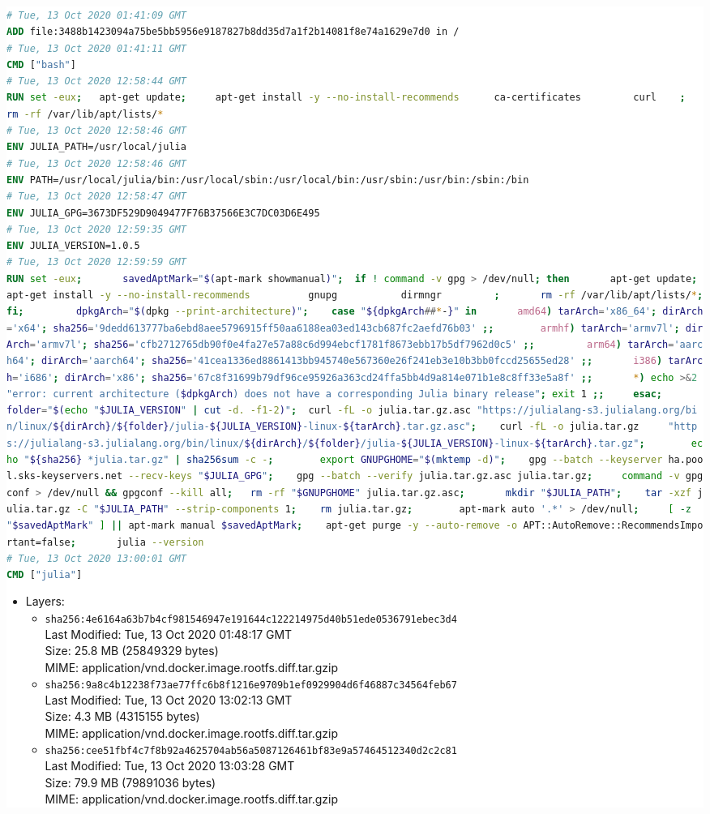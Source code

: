 ```dockerfile
# Tue, 13 Oct 2020 01:41:09 GMT
ADD file:3488b1423094a75be5bb5956e9187827b8dd35d7a1f2b14081f8e74a1629e7d0 in / 
# Tue, 13 Oct 2020 01:41:11 GMT
CMD ["bash"]
# Tue, 13 Oct 2020 12:58:44 GMT
RUN set -eux; 	apt-get update; 	apt-get install -y --no-install-recommends 		ca-certificates 		curl 	; 	rm -rf /var/lib/apt/lists/*
# Tue, 13 Oct 2020 12:58:46 GMT
ENV JULIA_PATH=/usr/local/julia
# Tue, 13 Oct 2020 12:58:46 GMT
ENV PATH=/usr/local/julia/bin:/usr/local/sbin:/usr/local/bin:/usr/sbin:/usr/bin:/sbin:/bin
# Tue, 13 Oct 2020 12:58:47 GMT
ENV JULIA_GPG=3673DF529D9049477F76B37566E3C7DC03D6E495
# Tue, 13 Oct 2020 12:59:35 GMT
ENV JULIA_VERSION=1.0.5
# Tue, 13 Oct 2020 12:59:59 GMT
RUN set -eux; 		savedAptMark="$(apt-mark showmanual)"; 	if ! command -v gpg > /dev/null; then 		apt-get update; 		apt-get install -y --no-install-recommends 			gnupg 			dirmngr 		; 		rm -rf /var/lib/apt/lists/*; 	fi; 		dpkgArch="$(dpkg --print-architecture)"; 	case "${dpkgArch##*-}" in 		amd64) tarArch='x86_64'; dirArch='x64'; sha256='9dedd613777ba6ebd8aee5796915ff50aa6188ea03ed143cb687fc2aefd76b03' ;; 		armhf) tarArch='armv7l'; dirArch='armv7l'; sha256='cfb2712765db90f0e4fa27e57a88c6d994ebcf1781f8673ebb17b5df7962d0c5' ;; 		arm64) tarArch='aarch64'; dirArch='aarch64'; sha256='41cea1336ed8861413bb945740e567360e26f241eb3e10b3bb0fccd25655ed28' ;; 		i386) tarArch='i686'; dirArch='x86'; sha256='67c8f31699b79df96ce95926a363cd24ffa5bb4d9a814e071b1e8c8ff33e5a8f' ;; 		*) echo >&2 "error: current architecture ($dpkgArch) does not have a corresponding Julia binary release"; exit 1 ;; 	esac; 		folder="$(echo "$JULIA_VERSION" | cut -d. -f1-2)"; 	curl -fL -o julia.tar.gz.asc "https://julialang-s3.julialang.org/bin/linux/${dirArch}/${folder}/julia-${JULIA_VERSION}-linux-${tarArch}.tar.gz.asc"; 	curl -fL -o julia.tar.gz     "https://julialang-s3.julialang.org/bin/linux/${dirArch}/${folder}/julia-${JULIA_VERSION}-linux-${tarArch}.tar.gz"; 		echo "${sha256} *julia.tar.gz" | sha256sum -c -; 		export GNUPGHOME="$(mktemp -d)"; 	gpg --batch --keyserver ha.pool.sks-keyservers.net --recv-keys "$JULIA_GPG"; 	gpg --batch --verify julia.tar.gz.asc julia.tar.gz; 	command -v gpgconf > /dev/null && gpgconf --kill all; 	rm -rf "$GNUPGHOME" julia.tar.gz.asc; 		mkdir "$JULIA_PATH"; 	tar -xzf julia.tar.gz -C "$JULIA_PATH" --strip-components 1; 	rm julia.tar.gz; 		apt-mark auto '.*' > /dev/null; 	[ -z "$savedAptMark" ] || apt-mark manual $savedAptMark; 	apt-get purge -y --auto-remove -o APT::AutoRemove::RecommendsImportant=false; 		julia --version
# Tue, 13 Oct 2020 13:00:01 GMT
CMD ["julia"]
```

-	Layers:
	-	`sha256:4e6164a63b7b4cf981546947e191644c122214975d40b51ede0536791ebec3d4`  
		Last Modified: Tue, 13 Oct 2020 01:48:17 GMT  
		Size: 25.8 MB (25849329 bytes)  
		MIME: application/vnd.docker.image.rootfs.diff.tar.gzip
	-	`sha256:9a8c4b12238f73ae77ffc6b8f1216e9709b1ef0929904d6f46887c34564feb67`  
		Last Modified: Tue, 13 Oct 2020 13:02:13 GMT  
		Size: 4.3 MB (4315155 bytes)  
		MIME: application/vnd.docker.image.rootfs.diff.tar.gzip
	-	`sha256:cee51fbf4c7f8b92a4625704ab56a5087126461bf83e9a57464512340d2c2c81`  
		Last Modified: Tue, 13 Oct 2020 13:03:28 GMT  
		Size: 79.9 MB (79891036 bytes)  
		MIME: application/vnd.docker.image.rootfs.diff.tar.gzip
